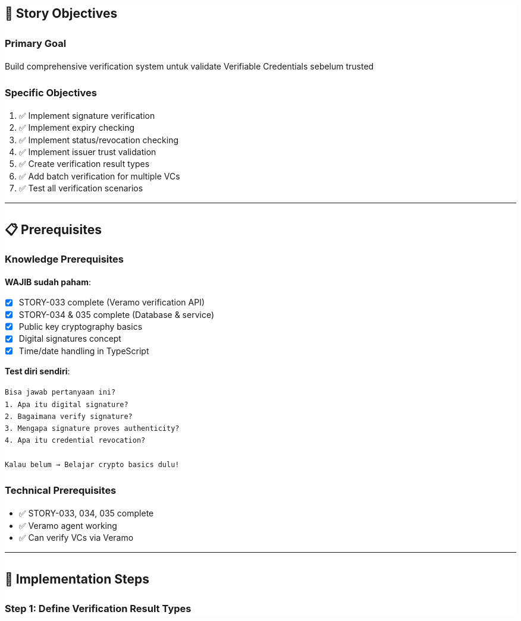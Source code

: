 
## 🎯 Story Objectives

### Primary Goal
Build comprehensive verification system untuk validate Verifiable Credentials sebelum trusted

### Specific Objectives
1. ✅ Implement signature verification
2. ✅ Implement expiry checking
3. ✅ Implement status/revocation checking
4. ✅ Implement issuer trust validation
5. ✅ Create verification result types
6. ✅ Add batch verification for multiple VCs
7. ✅ Test all verification scenarios

---

## 📋 Prerequisites

### Knowledge Prerequisites

**WAJIB sudah paham**:
- [x] STORY-033 complete (Veramo verification API)
- [x] STORY-034 & 035 complete (Database & service)
- [x] Public key cryptography basics
- [x] Digital signatures concept
- [x] Time/date handling in TypeScript

**Test diri sendiri**:
```
Bisa jawab pertanyaan ini?
1. Apa itu digital signature?
2. Bagaimana verify signature?
3. Mengapa signature proves authenticity?
4. Apa itu credential revocation?

Kalau belum → Belajar crypto basics dulu!
```

### Technical Prerequisites
- ✅ STORY-033, 034, 035 complete
- ✅ Veramo agent working
- ✅ Can verify VCs via Veramo

---

## 📝 Implementation Steps

### Step 1: Define Verification Result Types
